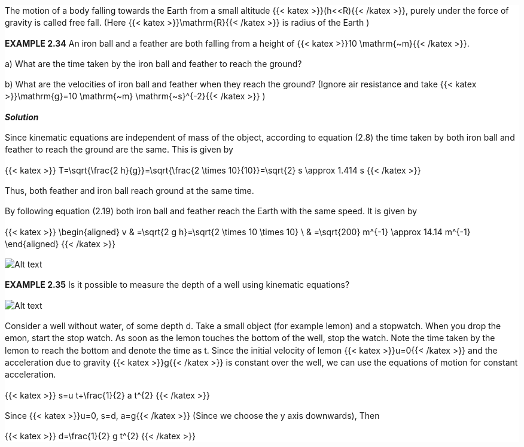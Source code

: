 The motion of a body falling towards the Earth from a small altitude {{< katex >}}(h<<R){{< /katex >}}, purely under the force of gravity is called free fall. (Here {{< katex >}}\mathrm{R}{{< /katex >}} is radius of the Earth )

**EXAMPLE 2.34**
An iron ball and a feather are both falling from a height of {{< katex >}}10 \mathrm{~m}{{< /katex >}}.

a) What are the time taken by the iron ball and feather to reach the ground?

b) What are the velocities of iron ball and feather when they reach the ground? (Ignore air resistance and take {{< katex >}}\mathrm{g}=10 \mathrm{~m} \mathrm{~s}^{-2}{{< /katex >}} )

**_Solution_** 

Since kinematic equations are independent of mass of the object, according to equation (2.8) the time taken by both iron ball and feather to reach the ground are the same. This is given by

{{< katex >}}
T=\sqrt{\frac{2 h}{g}}=\sqrt{\frac{2 \times 10}{10}}=\sqrt{2} s \approx 1.414 s
{{< /katex >}}

Thus, both feather and iron ball reach ground at the same time.

By following equation (2.19) both iron ball and feather reach the Earth with the same speed. It is given by

{{< katex >}}
\begin{aligned}
v & =\sqrt{2 g h}=\sqrt{2 \times 10 \times 10} \\
& =\sqrt{200} m^{-1} \approx 14.14 m^{-1}
\end{aligned}
{{< /katex >}}

![Alt text](<./eg-2.35.png>)

**EXAMPLE 2.35**
Is it possible to measure the depth of a well using kinematic equations?

![Alt text](<./eg-2.35.1.png>)

Consider a well without water, of some depth d. Take a small object (for example lemon) and a stopwatch. When you drop the emon, start the stop watch. As soon as the lemon touches the bottom of the well, stop the watch. Note the time taken by the lemon to reach the bottom and denote the time as t. 
Since the initial velocity of lemon {{< katex >}}u=0{{< /katex >}} and the acceleration due to gravity {{< katex >}}g{{< /katex >}} is constant over the well, we can use the equations of motion for constant acceleration.

{{< katex >}}
s=u t+\frac{1}{2} a t^{2}
{{< /katex >}}

Since {{< katex >}}u=0, s=d, a=g{{< /katex >}} (Since we choose the y axis downwards), Then

{{< katex >}}
d=\frac{1}{2} g t^{2}
{{< /katex >}}
